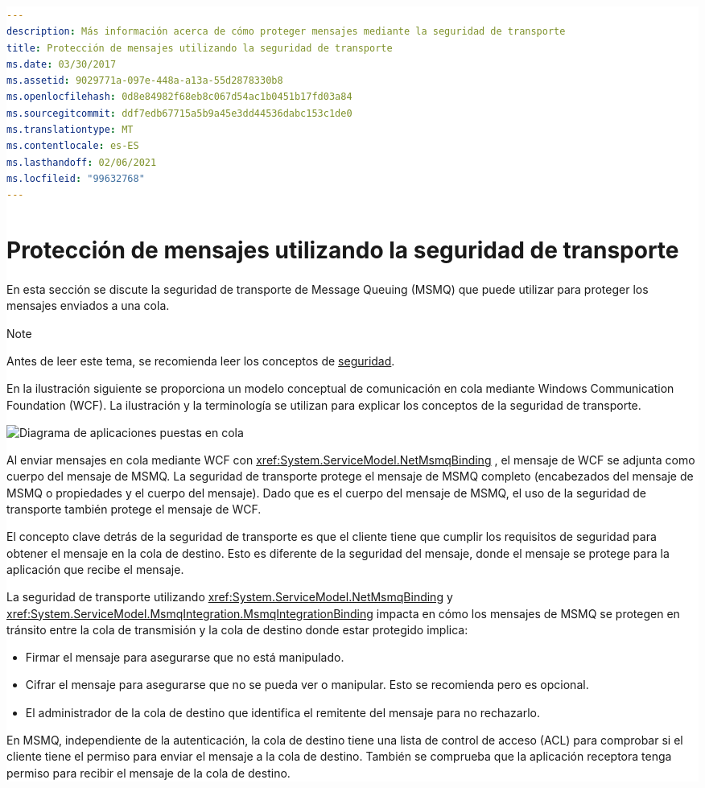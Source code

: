 ```yaml
---
description: Más información acerca de cómo proteger mensajes mediante la seguridad de transporte
title: Protección de mensajes utilizando la seguridad de transporte
ms.date: 03/30/2017
ms.assetid: 9029771a-097e-448a-a13a-55d2878330b8
ms.openlocfilehash: 0d8e84982f68eb8c067d54ac1b0451b17fd03a84
ms.sourcegitcommit: ddf7edb67715a5b9a45e3dd44536dabc153c1de0
ms.translationtype: MT
ms.contentlocale: es-ES
ms.lasthandoff: 02/06/2021
ms.locfileid: "99632768"
---
```

# <a name="securing-messages-using-transport-security"></a>Protección de mensajes utilizando la seguridad de transporte

En esta sección se discute la seguridad de transporte de Message Queuing (MSMQ) que puede utilizar para proteger los mensajes enviados a una cola.  
  
> [!NOTE]
> Antes de leer este tema, se recomienda leer los conceptos de [seguridad](security-concepts.md).  
  
 En la ilustración siguiente se proporciona un modelo conceptual de comunicación en cola mediante Windows Communication Foundation (WCF). La ilustración y la terminología se utilizan para explicar los conceptos de la seguridad de transporte.  
  
 ![Diagrama de aplicaciones puestas en cola](media/distributed-queue-figure.jpg "Distributed-Queue-Figure")  
  
 Al enviar mensajes en cola mediante WCF con <xref:System.ServiceModel.NetMsmqBinding> , el mensaje de WCF se adjunta como cuerpo del mensaje de MSMQ. La seguridad de transporte protege el mensaje de MSMQ completo (encabezados del mensaje de MSMQ o propiedades y el cuerpo del mensaje). Dado que es el cuerpo del mensaje de MSMQ, el uso de la seguridad de transporte también protege el mensaje de WCF.  
  
 El concepto clave detrás de la seguridad de transporte es que el cliente tiene que cumplir los requisitos de seguridad para obtener el mensaje en la cola de destino. Esto es diferente de la seguridad del mensaje, donde el mensaje se protege para la aplicación que recibe el mensaje.  
  
 La seguridad de transporte utilizando <xref:System.ServiceModel.NetMsmqBinding> y <xref:System.ServiceModel.MsmqIntegration.MsmqIntegrationBinding> impacta en cómo los mensajes de MSMQ se protegen en tránsito entre la cola de transmisión y la cola de destino donde estar protegido implica:  
  
- Firmar el mensaje para asegurarse que no está manipulado.  
  
- Cifrar el mensaje para asegurarse que no se pueda ver o manipular. Esto se recomienda pero es opcional.  
  
- El administrador de la cola de destino que identifica el remitente del mensaje para no rechazarlo.  
  
 En MSMQ, independiente de la autenticación, la cola de destino tiene una lista de control de acceso (ACL) para comprobar si el cliente tiene el permiso para enviar el mensaje a la cola de destino. También se comprueba que la aplicación receptora tenga permiso para recibir el mensaje de la cola de destino.  
  